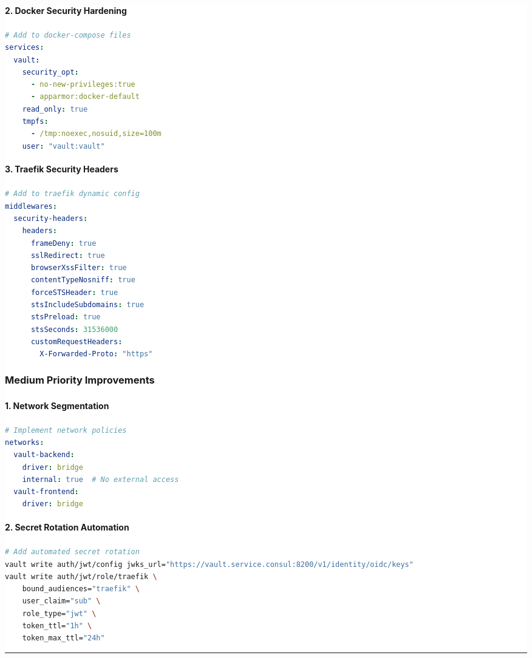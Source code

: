#### 2. **Docker Security Hardening**
```yaml
# Add to docker-compose files
services:
  vault:
    security_opt:
      - no-new-privileges:true
      - apparmor:docker-default
    read_only: true
    tmpfs:
      - /tmp:noexec,nosuid,size=100m
    user: "vault:vault"
```

#### 3. **Traefik Security Headers**
```yaml
# Add to traefik dynamic config
middlewares:
  security-headers:
    headers:
      frameDeny: true
      sslRedirect: true
      browserXssFilter: true
      contentTypeNosniff: true
      forceSTSHeader: true
      stsIncludeSubdomains: true
      stsPreload: true
      stsSeconds: 31536000
      customRequestHeaders:
        X-Forwarded-Proto: "https"
```

### **Medium Priority Improvements**

#### 1. **Network Segmentation**
```yaml
# Implement network policies
networks:
  vault-backend:
    driver: bridge
    internal: true  # No external access
  vault-frontend:
    driver: bridge
```

#### 2. **Secret Rotation Automation**
```bash
# Add automated secret rotation
vault write auth/jwt/config jwks_url="https://vault.service.consul:8200/v1/identity/oidc/keys"
vault write auth/jwt/role/traefik \
    bound_audiences="traefik" \
    user_claim="sub" \
    role_type="jwt" \
    token_ttl="1h" \
    token_max_ttl="24h"
```

---